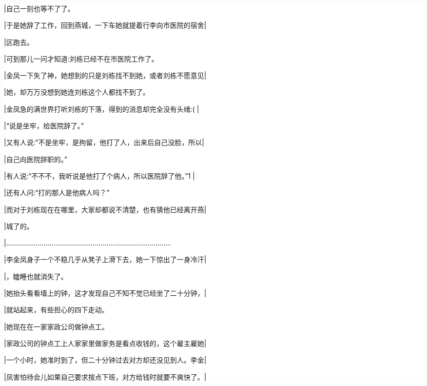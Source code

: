 |自己一刻也等不了了。

|于是她辞了工作，回到燕城，一下车她就提着行李向市医院的宿舍|

|区跑去。

|可到那儿一问才知道:刘栋已经不在市医院工作了。

|金凤一下失了神，她想到的只是刘栋找不到她，或者刘栋不愿意见|

|她，却万万没想到她连刘栋这个人都找不到了。

|金凤急的满世界打听刘栋的下落，得到的消息却完全没有头绪:( |

|“说是坐牢，给医院辞了。”

|又有人说:“不是坐牢，是拘留，他打了人，出来后自己没脸，所以|

|自己向医院辞职的。”

|有人说:“不不不，我听说是他打了个病人，所以医院辞了他。”1 |

|还有人问:“打的那人是他病人吗？”

|而对于刘栋现在在哪里，大家却都说不清楚，也有猜他已经离开燕|

|城了的。

|…………………………………………………………………………

|李金凤身子一个不稳几乎从凳子上滑下去，她一下惊出了一身冷汗|

|，瞌睡也就消失了。

|她抬头看看墙上的钟，这才发现自己不知不觉已经坐了二十分钟，|

|就站起来，有些担心的四下走动。

|她现在在一家家政公司做钟点工。

|家政公司的钟点工上人家家里做家务是看点收钱的，这个雇主雇她|

|一个小时，她准时到了，但二十分钟过去对方却还没见到人。李金|

|凤害怕待会儿如果自己要求按点下班，对方给钱时就要不爽快了。|
